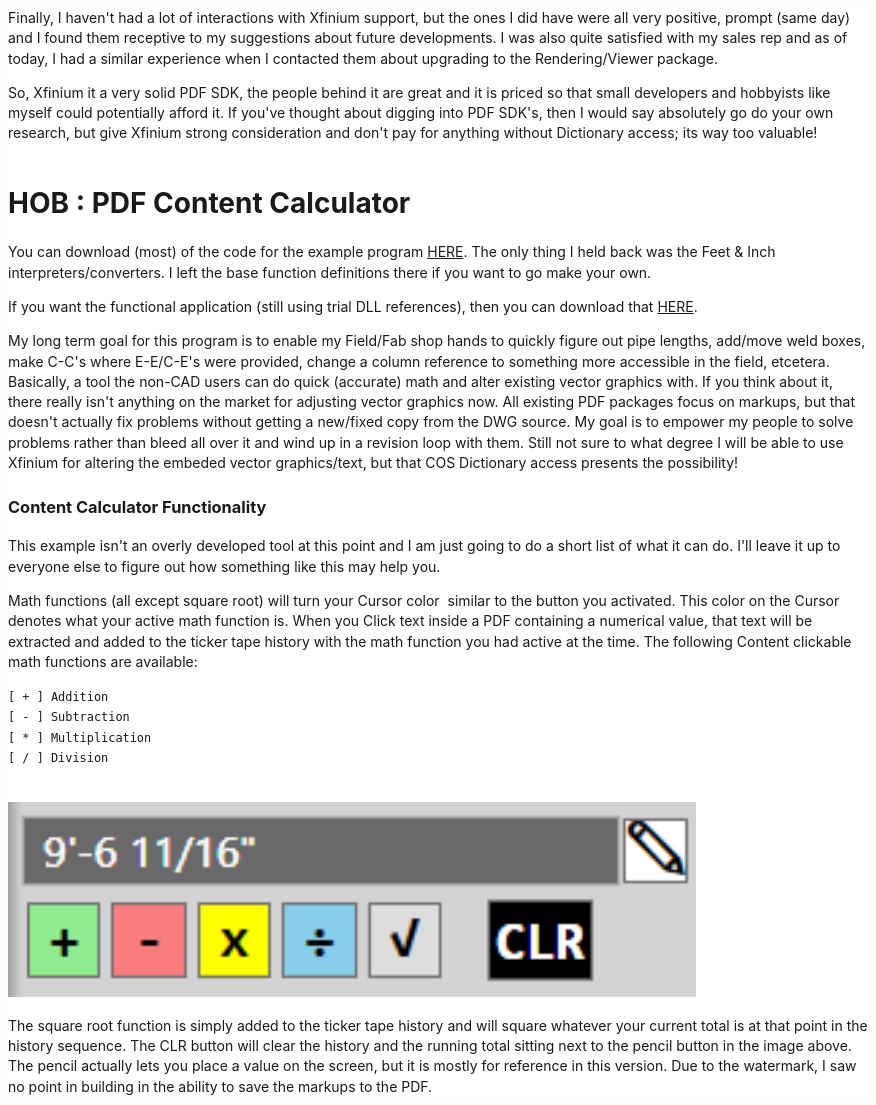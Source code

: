 Finally, I haven't had a lot of interactions with Xfinium support, but the ones I did have were all very positive, prompt (same day) and I found them receptive to my suggestions about future developments. I was also quite satisfied with my sales rep and as of today, I had a similar experience when I contacted them about upgrading to the Rendering/Viewer package.

So, Xfinium it a very solid PDF SDK, the people behind it are great and it is priced so that small developers and hobbyists like myself could potentially afford it. If you've thought about digging into PDF SDK's, then I would say absolutely go do your own research, but give Xfinium strong consideration and don't pay for anything without Dictionary access; its way too valuable!

# HOB : PDF Content Calculator
You can download (most) of the code for the example program <a href="https://files.secureserver.net/0sQDTySticulTi">HERE</a>. The only thing I held back was the Feet & Inch interpreters/converters. I left the base function definitions there if you want to go make your own.

If you want the functional application (still using trial DLL references), then you can download that <a href="https://files.secureserver.net/0s1dyDwKNUpNL5">HERE</a>.

My long term goal for this program is to enable my Field/Fab shop hands to quickly figure out pipe lengths, add/move weld boxes, make C-C's where E-E/C-E's were provided, change a column reference to something more accessible in the field, etcetera. Basically, a tool the non-CAD users can do quick (accurate) math and alter existing vector graphics with. If you think about it, there really isn't anything on the market for adjusting vector graphics now. All existing PDF packages focus on markups, but that doesn't actually fix problems without getting a new/fixed copy from the DWG source. My goal is to empower my people to solve problems rather than bleed all over it and wind up in a revision loop with them. Still not sure to what degree I will be able to use Xfinium for altering the embeded vector graphics/text, but that COS Dictionary access presents the possibility!

### Content Calculator Functionality
This example isn't an overly developed tool at this point and I am just going to do a short list of what it can do. I'll leave it up to everyone else to figure out how something like this may help you.

Math functions (all except square root) will turn your Cursor color  similar to the button you activated. This color on the Cursor denotes what your active math function is. When you Click text inside a PDF containing a numerical value, that text will be extracted and added to the ticker tape history with the math function you had active at the time. The following Content clickable math functions are available:

 	[ + ] Addition  
 	[ - ] Subtraction  
 	[ * ] Multiplication  
 	[ / ] Division  
<br/>
<a href="/assets/img/112317_2212_mathfunctions.png"><img title="MathFunctions" src="../assets/img/112317_2212_mathfunctions.png" alt="MathFunctions" width="80%" /></a>

The square root function is simply added to the ticker tape history and will square whatever your current total is at that point in the history sequence. The CLR button will clear the history and the running total sitting next to the pencil button in the image above. The pencil actually lets you place a value on the screen, but it is mostly for reference in this version. Due to the watermark, I saw no point in building in the ability to save the markups to the PDF.
